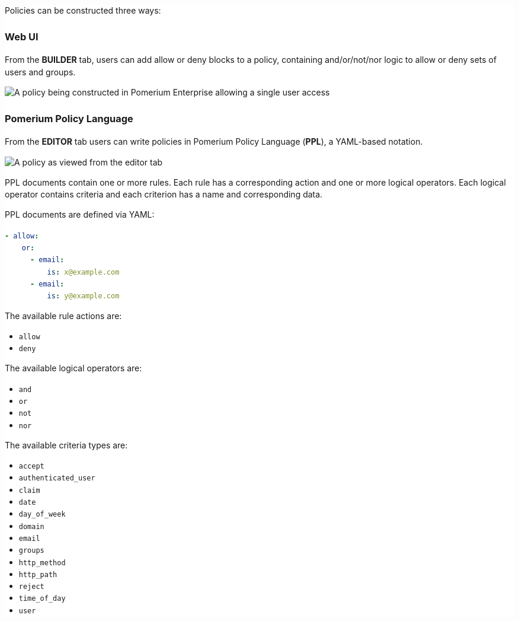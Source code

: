 Policies can be constructed three ways:

### Web UI

From the **BUILDER** tab, users can add allow or deny blocks to a policy, containing and/or/not/nor logic to allow or deny sets of users and groups.

![A policy being constructed in Pomerium Enterprise allowing a single user access](../img/example-policy-single-user.png)

### Pomerium Policy Language

From the **EDITOR** tab users can write policies in Pomerium Policy Language (**PPL**), a YAML-based notation.

![A policy as viewed from the editor tab](../img/example-policy-editor.png)

PPL documents contain one or more rules. Each rule has a corresponding action and one or more logical operators.
Each logical operator contains criteria and each criterion has a name and corresponding data.

PPL documents are defined via YAML:

```yaml
- allow:
    or:
      - email:
          is: x@example.com
      - email:
          is: y@example.com
```

The available rule actions are:

- `allow`
- `deny`

The available logical operators are:

- `and`
- `or`
- `not`
- `nor`

The available criteria types are:

- `accept`
- `authenticated_user`
- `claim`
- `date`
- `day_of_week`
- `domain`
- `email`
- `groups`
- `http_method`
- `http_path`
- `reject`
- `time_of_day`
- `user`
